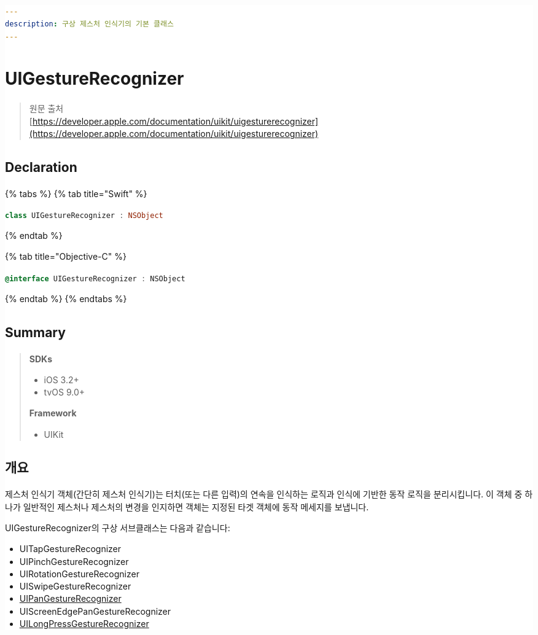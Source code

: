 ```yaml
---
description: 구상 제스처 인식기의 기본 클래스
---
```


# UIGestureRecognizer

> 원문 출처  
> [https://developer.apple.com/documentation/uikit/uigesturerecognizer](https://developer.apple.com/documentation/uikit/uigesturerecognizer)

## Declaration

{% tabs %}
{% tab title="Swift" %}
```swift
class UIGestureRecognizer : NSObject
```
{% endtab %}

{% tab title="Objective-C" %}
```objectivec
@interface UIGestureRecognizer : NSObject
```
{% endtab %}
{% endtabs %}

## Summary

> **SDKs**
>
> * iOS 3.2+
> * tvOS 9.0+
>
> **Framework**
>
> * UIKit

## 개요 <a id="overview"></a>

제스처 인식기 객체\(간단히 제스처 인식기\)는 터치\(또는 다른 입력\)의 연속을 인식하는 로직과 인식에 기반한 동작 로직을 분리시킵니다. 이 객체 중 하나가 일반적인 제스처나 제스처의 변경을 인지하면 객체는 지정된 타겟 객체에 동작 메세지를 보냅니다.

UIGestureRecognizer의 구상 서브클래스는 다음과 같습니다:

* UITapGestureRecognizer
* UIPinchGestureRecognizer
* UIRotationGestureRecognizer
* UISwipeGestureRecognizer
* [UIPanGestureRecognizer](uipangesturerecognizer/)
* UIScreenEdgePanGestureRecognizer
* [UILongPressGestureRecognizer](uilongpressgesturerecognizer.md)
